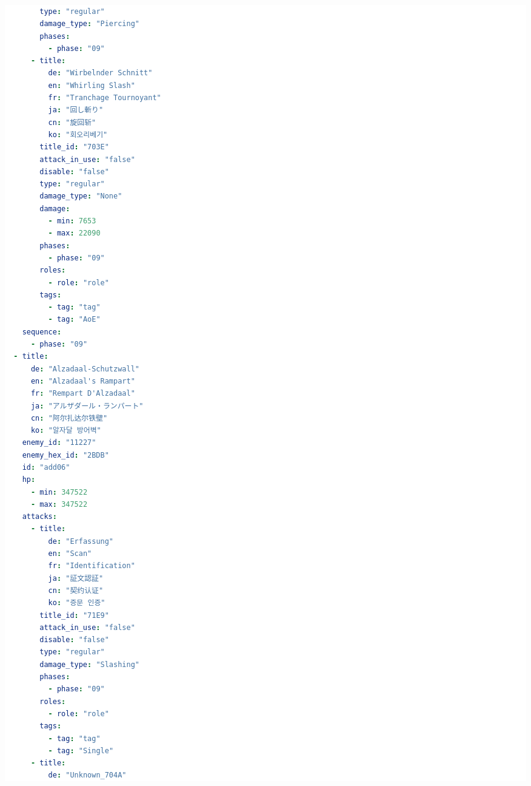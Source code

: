 ```yaml
        type: "regular"
        damage_type: "Piercing"
        phases:
          - phase: "09"
      - title:
          de: "Wirbelnder Schnitt"
          en: "Whirling Slash"
          fr: "Tranchage Tournoyant"
          ja: "回し斬り"
          cn: "旋回斩"
          ko: "회오리베기"
        title_id: "703E"
        attack_in_use: "false"
        disable: "false"
        type: "regular"
        damage_type: "None"
        damage:
          - min: 7653
          - max: 22090
        phases:
          - phase: "09"
        roles:
          - role: "role"
        tags:
          - tag: "tag"
          - tag: "AoE"
    sequence:
      - phase: "09"
  - title:
      de: "Alzadaal-Schutzwall"
      en: "Alzadaal's Rampart"
      fr: "Rempart D'Alzadaal"
      ja: "アルザダール・ランパート"
      cn: "阿尔扎达尔铁壁"
      ko: "알자달 방어벽"
    enemy_id: "11227"
    enemy_hex_id: "2BDB"
    id: "add06"
    hp:
      - min: 347522
      - max: 347522
    attacks:
      - title:
          de: "Erfassung"
          en: "Scan"
          fr: "Identification"
          ja: "証文認証"
          cn: "契约认证"
          ko: "증문 인증"
        title_id: "71E9"
        attack_in_use: "false"
        disable: "false"
        type: "regular"
        damage_type: "Slashing"
        phases:
          - phase: "09"
        roles:
          - role: "role"
        tags:
          - tag: "tag"
          - tag: "Single"
      - title:
          de: "Unknown_704A"
```
